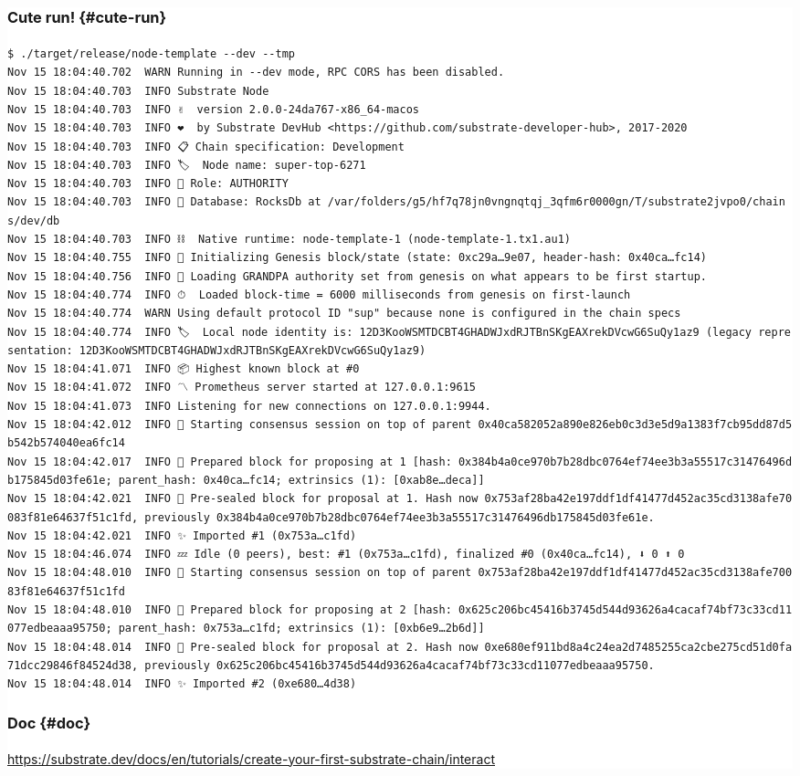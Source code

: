 
### Cute run! {#cute-run}

```shell
$ ./target/release/node-template --dev --tmp
Nov 15 18:04:40.702  WARN Running in --dev mode, RPC CORS has been disabled.
Nov 15 18:04:40.703  INFO Substrate Node
Nov 15 18:04:40.703  INFO ✌️  version 2.0.0-24da767-x86_64-macos
Nov 15 18:04:40.703  INFO ❤️  by Substrate DevHub <https://github.com/substrate-developer-hub>, 2017-2020
Nov 15 18:04:40.703  INFO 📋 Chain specification: Development
Nov 15 18:04:40.703  INFO 🏷  Node name: super-top-6271
Nov 15 18:04:40.703  INFO 👤 Role: AUTHORITY
Nov 15 18:04:40.703  INFO 💾 Database: RocksDb at /var/folders/g5/hf7q78jn0vngnqtqj_3qfm6r0000gn/T/substrate2jvpo0/chains/dev/db
Nov 15 18:04:40.703  INFO ⛓  Native runtime: node-template-1 (node-template-1.tx1.au1)
Nov 15 18:04:40.755  INFO 🔨 Initializing Genesis block/state (state: 0xc29a…9e07, header-hash: 0x40ca…fc14)
Nov 15 18:04:40.756  INFO 👴 Loading GRANDPA authority set from genesis on what appears to be first startup.
Nov 15 18:04:40.774  INFO ⏱  Loaded block-time = 6000 milliseconds from genesis on first-launch
Nov 15 18:04:40.774  WARN Using default protocol ID "sup" because none is configured in the chain specs
Nov 15 18:04:40.774  INFO 🏷  Local node identity is: 12D3KooWSMTDCBT4GHADWJxdRJTBnSKgEAXrekDVcwG6SuQy1az9 (legacy representation: 12D3KooWSMTDCBT4GHADWJxdRJTBnSKgEAXrekDVcwG6SuQy1az9)
Nov 15 18:04:41.071  INFO 📦 Highest known block at #0
Nov 15 18:04:41.072  INFO 〽️ Prometheus server started at 127.0.0.1:9615
Nov 15 18:04:41.073  INFO Listening for new connections on 127.0.0.1:9944.
Nov 15 18:04:42.012  INFO 🙌 Starting consensus session on top of parent 0x40ca582052a890e826eb0c3d3e5d9a1383f7cb95dd87d5b542b574040ea6fc14
Nov 15 18:04:42.017  INFO 🎁 Prepared block for proposing at 1 [hash: 0x384b4a0ce970b7b28dbc0764ef74ee3b3a55517c31476496db175845d03fe61e; parent_hash: 0x40ca…fc14; extrinsics (1): [0xab8e…deca]]
Nov 15 18:04:42.021  INFO 🔖 Pre-sealed block for proposal at 1. Hash now 0x753af28ba42e197ddf1df41477d452ac35cd3138afe70083f81e64637f51c1fd, previously 0x384b4a0ce970b7b28dbc0764ef74ee3b3a55517c31476496db175845d03fe61e.
Nov 15 18:04:42.021  INFO ✨ Imported #1 (0x753a…c1fd)
Nov 15 18:04:46.074  INFO 💤 Idle (0 peers), best: #1 (0x753a…c1fd), finalized #0 (0x40ca…fc14), ⬇ 0 ⬆ 0
Nov 15 18:04:48.010  INFO 🙌 Starting consensus session on top of parent 0x753af28ba42e197ddf1df41477d452ac35cd3138afe70083f81e64637f51c1fd
Nov 15 18:04:48.010  INFO 🎁 Prepared block for proposing at 2 [hash: 0x625c206bc45416b3745d544d93626a4cacaf74bf73c33cd11077edbeaaa95750; parent_hash: 0x753a…c1fd; extrinsics (1): [0xb6e9…2b6d]]
Nov 15 18:04:48.014  INFO 🔖 Pre-sealed block for proposal at 2. Hash now 0xe680ef911bd8a4c24ea2d7485255ca2cbe275cd51d0fa71dcc29846f84524d38, previously 0x625c206bc45416b3745d544d93626a4cacaf74bf73c33cd11077edbeaaa95750.
Nov 15 18:04:48.014  INFO ✨ Imported #2 (0xe680…4d38)
```


### Doc {#doc}

<https://substrate.dev/docs/en/tutorials/create-your-first-substrate-chain/interact>